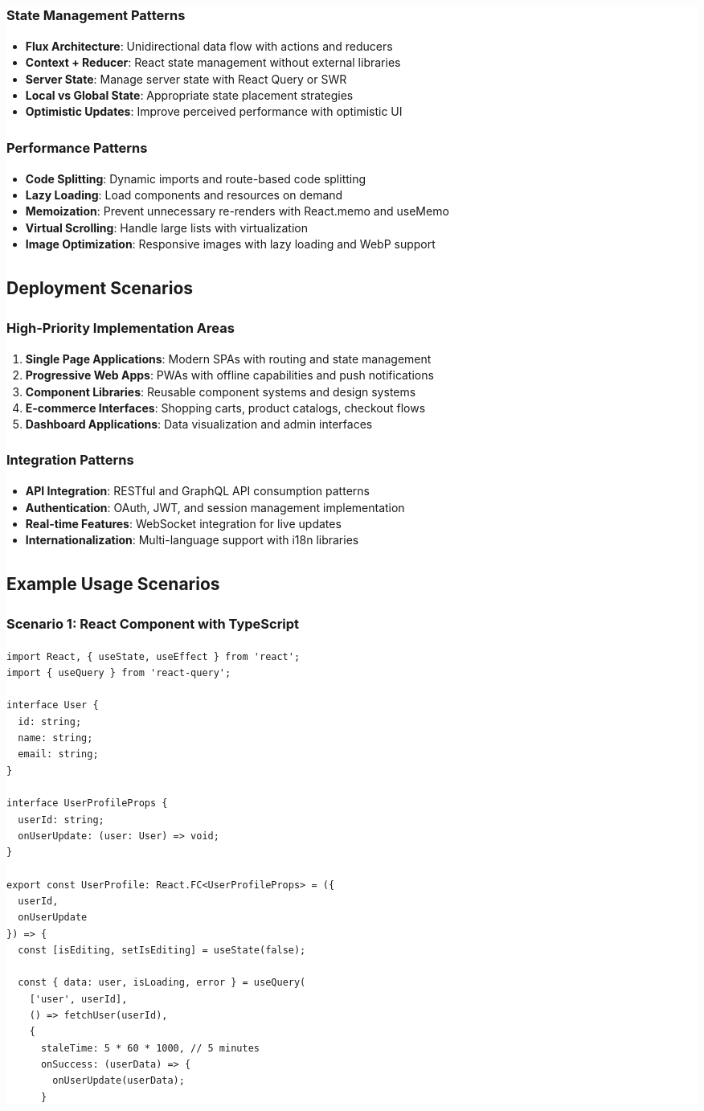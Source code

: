### State Management Patterns
- **Flux Architecture**: Unidirectional data flow with actions and reducers
- **Context + Reducer**: React state management without external libraries
- **Server State**: Manage server state with React Query or SWR
- **Local vs Global State**: Appropriate state placement strategies
- **Optimistic Updates**: Improve perceived performance with optimistic UI

### Performance Patterns
- **Code Splitting**: Dynamic imports and route-based code splitting
- **Lazy Loading**: Load components and resources on demand
- **Memoization**: Prevent unnecessary re-renders with React.memo and useMemo
- **Virtual Scrolling**: Handle large lists with virtualization
- **Image Optimization**: Responsive images with lazy loading and WebP support

## Deployment Scenarios

### High-Priority Implementation Areas
1. **Single Page Applications**: Modern SPAs with routing and state management
2. **Progressive Web Apps**: PWAs with offline capabilities and push notifications
3. **Component Libraries**: Reusable component systems and design systems
4. **E-commerce Interfaces**: Shopping carts, product catalogs, checkout flows
5. **Dashboard Applications**: Data visualization and admin interfaces

### Integration Patterns
- **API Integration**: RESTful and GraphQL API consumption patterns
- **Authentication**: OAuth, JWT, and session management implementation
- **Real-time Features**: WebSocket integration for live updates
- **Internationalization**: Multi-language support with i18n libraries

## Example Usage Scenarios

### Scenario 1: React Component with TypeScript
```tsx
import React, { useState, useEffect } from 'react';
import { useQuery } from 'react-query';

interface User {
  id: string;
  name: string;
  email: string;
}

interface UserProfileProps {
  userId: string;
  onUserUpdate: (user: User) => void;
}

export const UserProfile: React.FC<UserProfileProps> = ({ 
  userId, 
  onUserUpdate 
}) => {
  const [isEditing, setIsEditing] = useState(false);
  
  const { data: user, isLoading, error } = useQuery(
    ['user', userId],
    () => fetchUser(userId),
    {
      staleTime: 5 * 60 * 1000, // 5 minutes
      onSuccess: (userData) => {
        onUserUpdate(userData);
      }
```